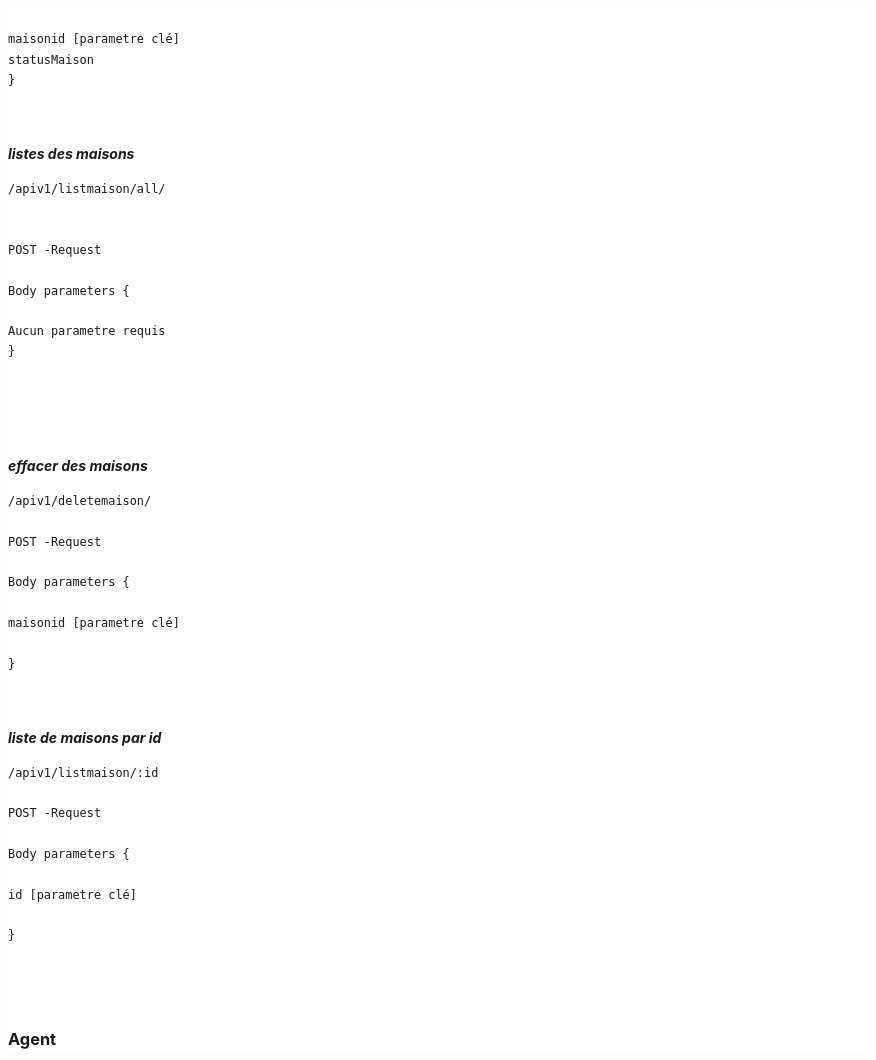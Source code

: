 ```

maisonid [parametre clé]
statusMaison
}



```
***listes des  maisons***
```
/apiv1/listmaison/all/


POST -Request

Body parameters {

Aucun parametre requis
}





```
***effacer des  maisons***
```
/apiv1/deletemaison/

POST -Request

Body parameters {

maisonid [parametre clé]

}



```
***liste de maisons par id***
```
/apiv1/listmaison/:id

POST -Request

Body parameters {

id [parametre clé]

}




```
### Agent
